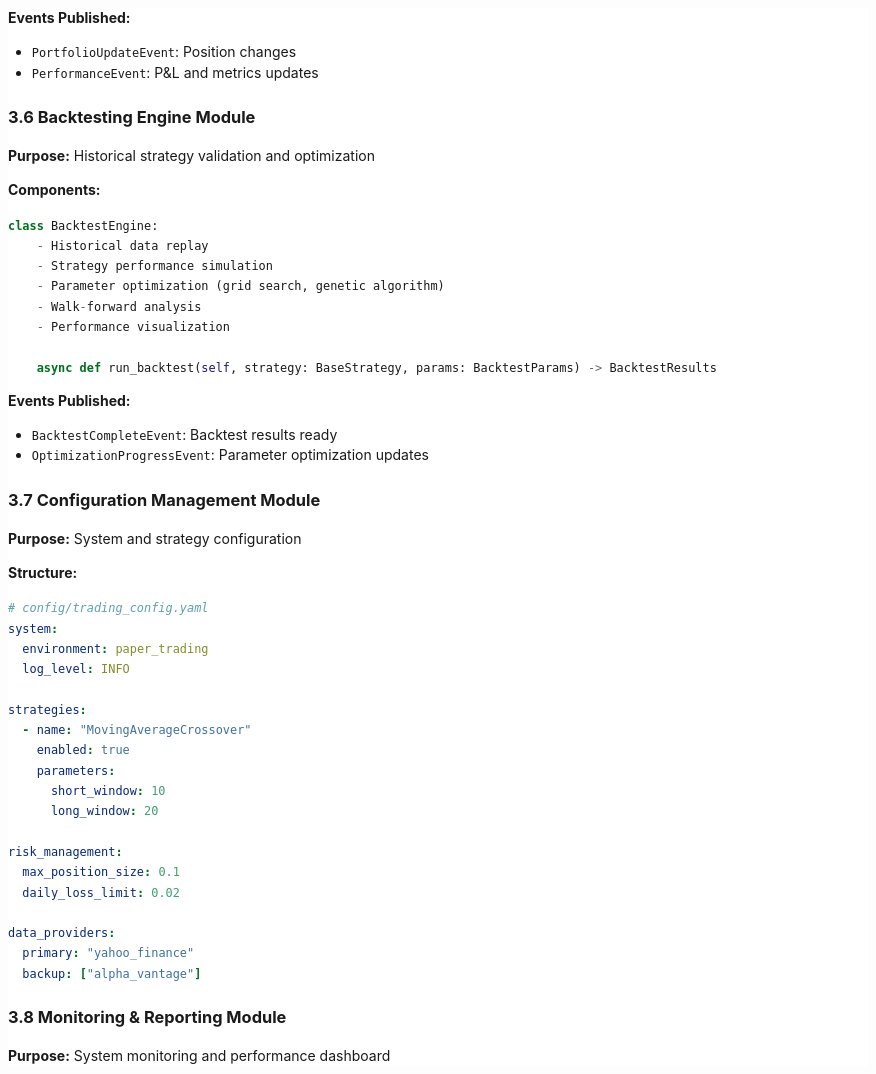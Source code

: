 **Events Published:**
- `PortfolioUpdateEvent`: Position changes
- `PerformanceEvent`: P&L and metrics updates

### 3.6 Backtesting Engine Module

**Purpose:** Historical strategy validation and optimization

**Components:**
```python
class BacktestEngine:
    - Historical data replay
    - Strategy performance simulation
    - Parameter optimization (grid search, genetic algorithm)
    - Walk-forward analysis
    - Performance visualization
    
    async def run_backtest(self, strategy: BaseStrategy, params: BacktestParams) -> BacktestResults
```

**Events Published:**
- `BacktestCompleteEvent`: Backtest results ready
- `OptimizationProgressEvent`: Parameter optimization updates

### 3.7 Configuration Management Module

**Purpose:** System and strategy configuration

**Structure:**
```yaml
# config/trading_config.yaml
system:
  environment: paper_trading
  log_level: INFO
  
strategies:
  - name: "MovingAverageCrossover"
    enabled: true
    parameters:
      short_window: 10
      long_window: 20
      
risk_management:
  max_position_size: 0.1
  daily_loss_limit: 0.02
  
data_providers:
  primary: "yahoo_finance"
  backup: ["alpha_vantage"]
```

### 3.8 Monitoring & Reporting Module

**Purpose:** System monitoring and performance dashboard
